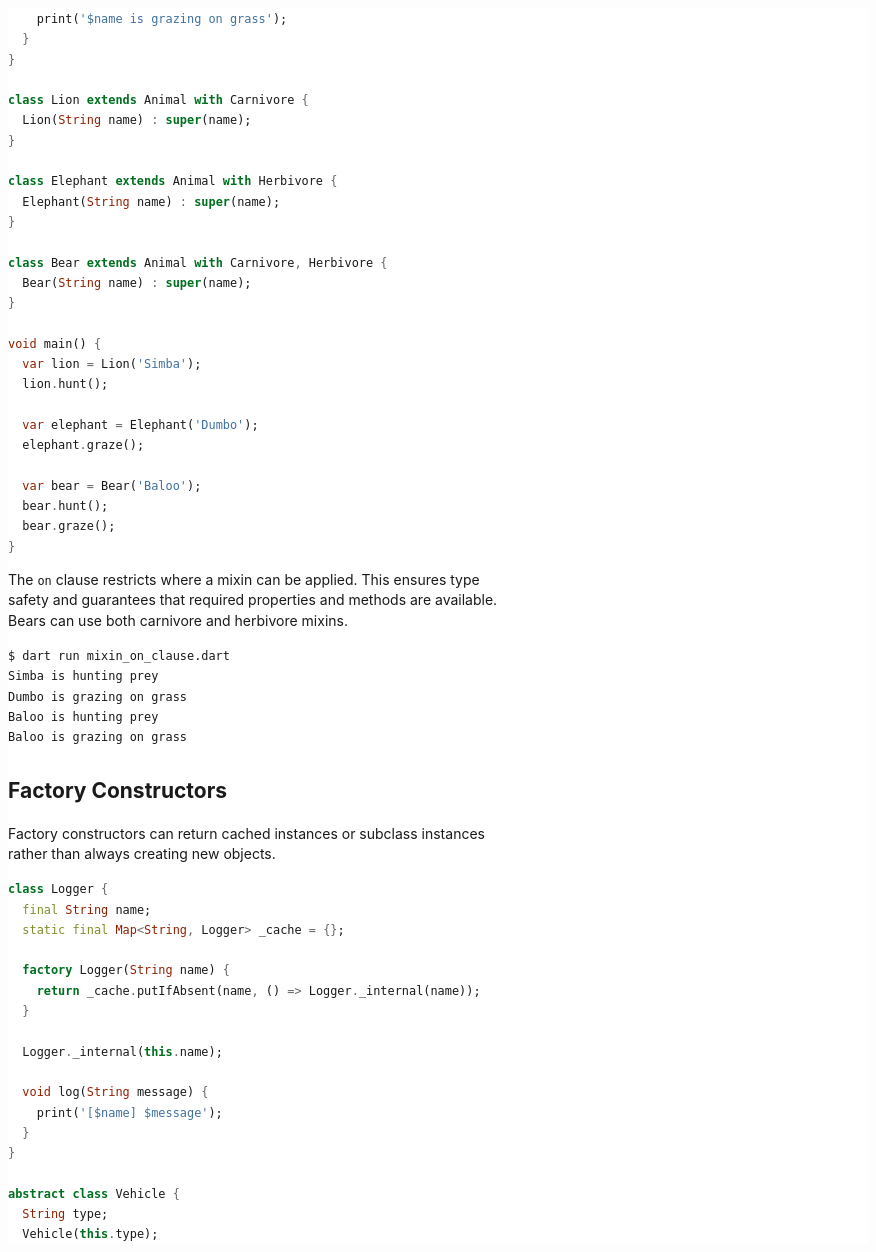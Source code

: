```dart
    print('$name is grazing on grass');
  }
}

class Lion extends Animal with Carnivore {
  Lion(String name) : super(name);
}

class Elephant extends Animal with Herbivore {
  Elephant(String name) : super(name);
}

class Bear extends Animal with Carnivore, Herbivore {
  Bear(String name) : super(name);
}

void main() {
  var lion = Lion('Simba');
  lion.hunt();
  
  var elephant = Elephant('Dumbo');
  elephant.graze();
  
  var bear = Bear('Baloo');
  bear.hunt();
  bear.graze();
}
```

The `on` clause restricts where a mixin can be applied. This ensures type  
safety and guarantees that required properties and methods are available.  
Bears can use both carnivore and herbivore mixins.  

```
$ dart run mixin_on_clause.dart
Simba is hunting prey
Dumbo is grazing on grass
Baloo is hunting prey
Baloo is grazing on grass
```

## Factory Constructors

Factory constructors can return cached instances or subclass instances  
rather than always creating new objects.  

```dart
class Logger {
  final String name;
  static final Map<String, Logger> _cache = {};
  
  factory Logger(String name) {
    return _cache.putIfAbsent(name, () => Logger._internal(name));
  }
  
  Logger._internal(this.name);
  
  void log(String message) {
    print('[$name] $message');
  }
}

abstract class Vehicle {
  String type;
  Vehicle(this.type);
```